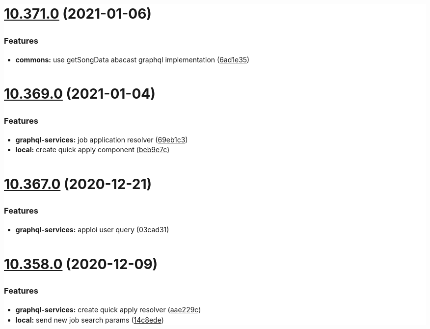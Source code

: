 # [10.371.0](https://github.com/univision/univision-fe/compare/v10.370.0...v10.371.0) (2021-01-06)


### Features

* **commons:** use getSongData abacast graphql implementation ([6ad1e35](https://github.com/univision/univision-fe/commit/6ad1e35a8f06d9ba753be05913633e306df8b49c))





# [10.369.0](https://github.com/univision/univision-fe/compare/v10.368.0...v10.369.0) (2021-01-04)


### Features

* **graphql-services:** job application resolver ([69eb1c3](https://github.com/univision/univision-fe/commit/69eb1c35bffc38d269615e20eee046a99d578101))
* **local:** create quick apply component ([beb9e7c](https://github.com/univision/univision-fe/commit/beb9e7c24d292d7f3e2048f0c802b0ae9dd04c29))





# [10.367.0](https://github.com/univision/univision-fe/compare/v10.366.0...v10.367.0) (2020-12-21)


### Features

* **graphql-services:** apploi user query ([03cad31](https://github.com/univision/univision-fe/commit/03cad3126b3fb7bf9c3a8940cd8dbe9565ad36f9))





# [10.358.0](https://github.com/univision/univision-fe/compare/v10.357.0...v10.358.0) (2020-12-09)


### Features

* **graphql-services:** create quick apply resolver ([aae229c](https://github.com/univision/univision-fe/commit/aae229cca84b91b10a4246d9073a8c39eb2327fe))
* **local:** send new job search params ([14c8ede](https://github.com/univision/univision-fe/commit/14c8edea51a8cca7cee20a8a08486f4aeb8c6967))




